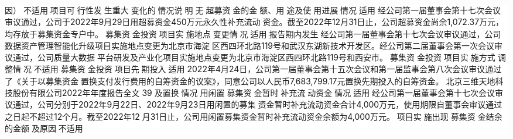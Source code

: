 因）
不适用
项目可
行性发
生重大
变化的
情况说
明
无
超募资
金的金
额、用
途及使
用进展
情况
适用
经公司第一届董事会第十七次会议审议通过，公司于2022年9月29日用超募资金450万元永久性补充流动
资金。截至2022年12月31日止，公司超募资金尚余1,072.37万元，均存放于募集资金专户中。
募集资
金投资
项目实
施地点
变更情
况
适用
报告期内发生
经公司第一届董事会第十七次会议审议通过，公司数据资产管理智能化升级项目实施地点变更为北京市海淀
区西四环北路119号和武汉东湖新技术开发区。经公司第二届董事会第一次会议审议通过，公司质量大数据
平台研发及产业化项目实施地点变更为北京市海淀区西四环北路119号和西安市。
募集资
金投资
项目实
施方式
调整情
况
不适用
募集资
金投资
项目先
期投入
适用
2022年4月24日，公司第一届董事会第十五次会议和第一届监事会第八次会议审议通过了《关于以募集资金
置换支付发行费用的自筹资金的议案》，同意公司以人民币7,683,799.17元置换先期投入的自筹资金。
北京三维天地科技股份有限公司2022年年度报告全文
39
及置换
情况
用闲置
募集资
金暂时
补充流
动资金
情况
适用
经公司第一届董事会第十七次会议审议通过，公司分别于2022年9月22日、2022年9月23日用闲置的募集
资金暂时补充流动资金合计4,000万元，使用期限自董事会审议通过之日起不超过12个月。截至2022年12
月31日止，公司用闲置募集资金暂时补充流动资金余额为4,000万元。
项目实
施出现
募集资
金结余
的金额
及原因
不适用
